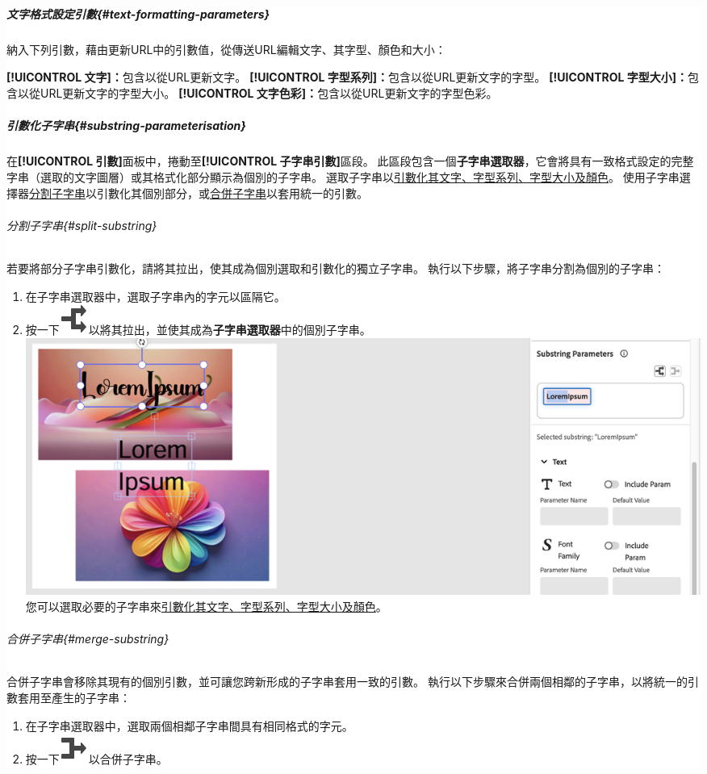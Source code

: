 ##### 文字格式設定引數{#text-formatting-parameters}

納入下列引數，藉由更新URL中的引數值，從傳送URL編輯文字、其字型、顏色和大小：

**[!UICONTROL 文字]：**&#x200B;包含以從URL更新文字。
**[!UICONTROL 字型系列]：**&#x200B;包含以從URL更新文字的字型。
**[!UICONTROL 字型大小]：**&#x200B;包含以從URL更新文字的字型大小。
**[!UICONTROL 文字色彩]：**&#x200B;包含以從URL更新文字的字型色彩。

##### 引數化子字串{#substring-parameterisation}

在&#x200B;**[!UICONTROL 引數]**&#x200B;面板中，捲動至&#x200B;**[!UICONTROL 子字串引數]**&#x200B;區段。 此區段包含一個&#x200B;**子字串選取器**，它會將具有一致格式設定的完整字串（選取的文字圖層）或其格式化部分顯示為個別的子字串。 選取子字串以[引數化其文字、字型系列、字型大小及顏色](#text-formatting-parameters)。
使用子字串選擇器[分割子字串](#split-substring)以引數化其個別部分，或[合併子字串](#merge-substring)以套用統一的引數。

###### 分割子字串{#split-substring}

若要將部分子字串引數化，請將其拉出，使其成為個別選取和引數化的獨立子字串。
執行以下步驟，將子字串分割為個別的子字串：

1. 在子字串選取器中，選取子字串內的字元以區隔它。
1. 按一下![分割子字串](/help/assets/assets/unmerge.svg)以將其拉出，並使其成為&#x200B;**子字串選取器**&#x200B;中的個別子字串。
   ![分割子字串](/help/assets/assets/split-a-substring.png)
您可以選取必要的子字串來[引數化其文字、字型系列、字型大小及顏色](#text-formatting-parameters)。

###### 合併子字串{#merge-substring}

合併子字串會移除其現有的個別引數，並可讓您跨新形成的子字串套用一致的引數。
執行以下步驟來合併兩個相鄰的子字串，以將統一的引數套用至產生的子字串：

1. 在子字串選取器中，選取兩個相鄰子字串間具有相同格式的字元。
1. 按一下![合併子字串](/help/assets/assets/merge.svg)以合併子字串。